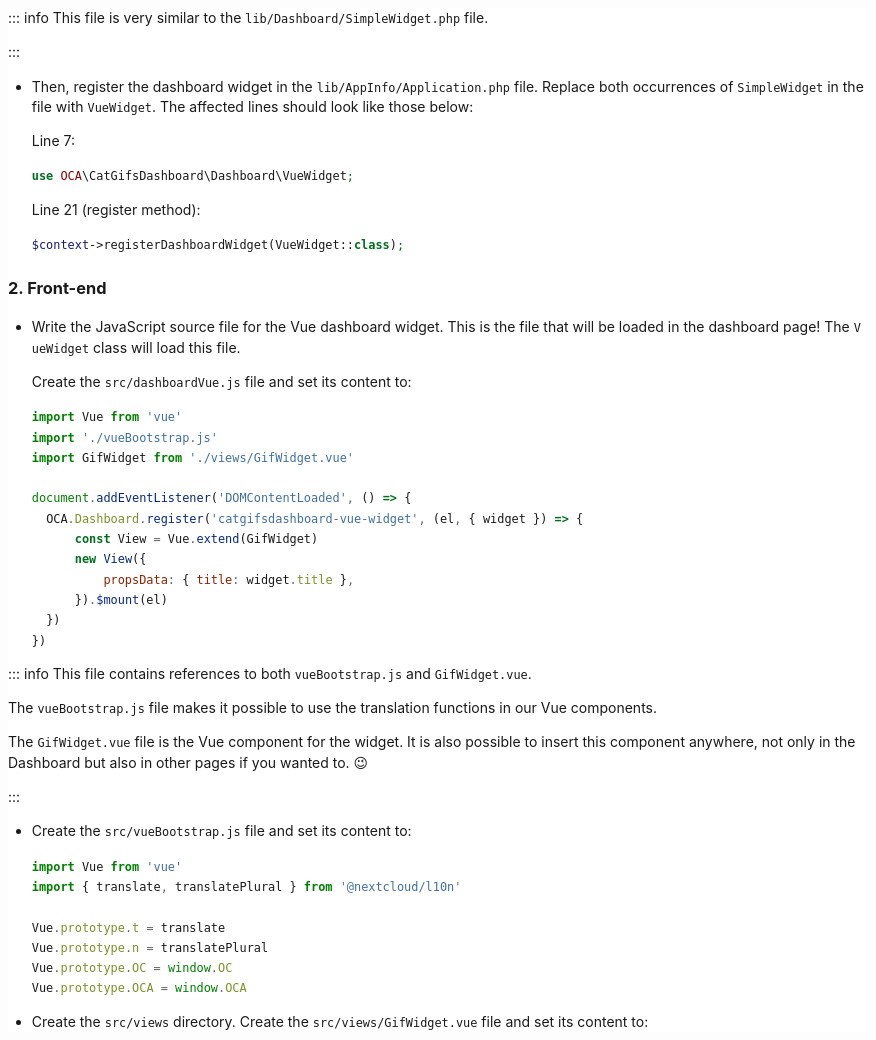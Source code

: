   ```php
  ```

::: info
This file is very similar to the `lib/Dashboard/SimpleWidget.php` file.

:::

- Then, register the dashboard widget in the `lib/AppInfo/Application.php` file. Replace both occurrences of `SimpleWidget` in the file with `VueWidget`. The affected lines should look like those below:

  Line 7:

  ```php
  use OCA\CatGifsDashboard\Dashboard\VueWidget;
  ```

  Line 21 (register method):

  ```php
  $context->registerDashboardWidget(VueWidget::class);
  ```

### 2. Front-end

- Write the JavaScript source file for the Vue dashboard widget. This is the file that will be loaded in the dashboard page! The `VueWidget` class will load this file.

  Create the `src/dashboardVue.js` file and set its content to:

  ```js
  import Vue from 'vue'
  import './vueBootstrap.js'
  import GifWidget from './views/GifWidget.vue'
  
  document.addEventListener('DOMContentLoaded', () => {
  	OCA.Dashboard.register('catgifsdashboard-vue-widget', (el, { widget }) => {
  		const View = Vue.extend(GifWidget)
  		new View({
  			propsData: { title: widget.title },
  		}).$mount(el)
  	})
  })
  ```

::: info
This file contains references to both `vueBootstrap.js` and `GifWidget.vue`.

The `vueBootstrap.js` file makes it possible to use the translation functions in our Vue components.

The `GifWidget.vue` file is the Vue component for the widget. It is also possible to insert this component anywhere, not only in the Dashboard but also in other pages if you wanted to. 😉

:::

- Create the `src/vueBootstrap.js` file and set its content to:

  ```js
  import Vue from 'vue'
  import { translate, translatePlural } from '@nextcloud/l10n'
  
  Vue.prototype.t = translate
  Vue.prototype.n = translatePlural
  Vue.prototype.OC = window.OC
  Vue.prototype.OCA = window.OCA
  ```
- Create the `src/views` directory. Create the `src/views/GifWidget.vue` file and set its content to:
